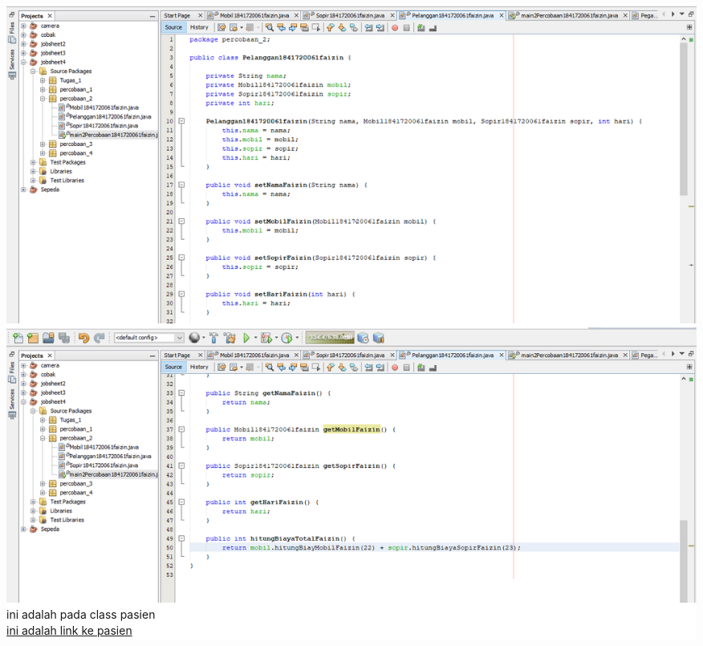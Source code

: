 ![contoh screenshot](img/pelanggan.PNG)
![contoh screenshot](img/pelanggan2.PNG)
ini adalah pada class pasien<br>
[ini adalah link ke pasien](../../src/4_Relasi_Class/Pasien1841720061faizin.java)
